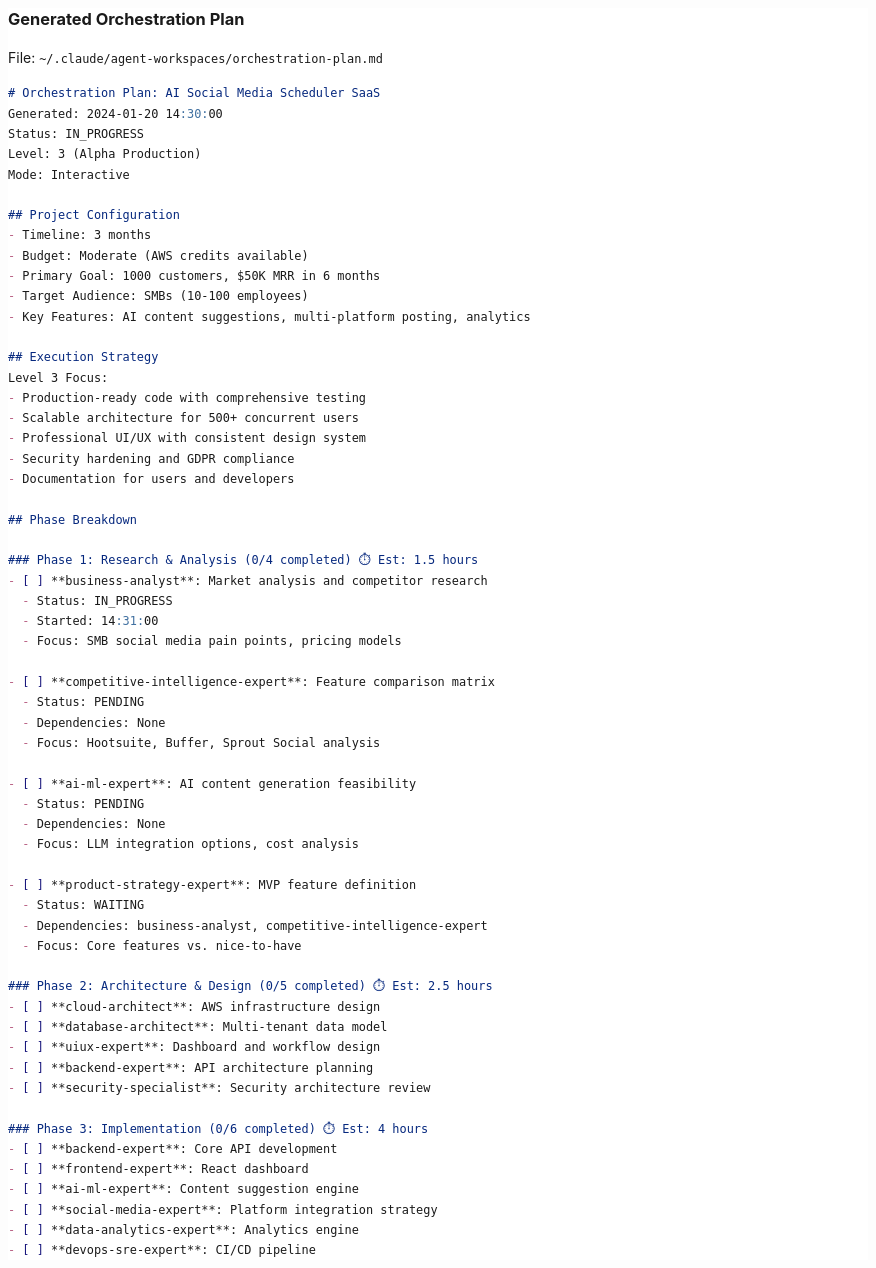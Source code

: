 ### Generated Orchestration Plan

File: `~/.claude/agent-workspaces/orchestration-plan.md`

```markdown
# Orchestration Plan: AI Social Media Scheduler SaaS
Generated: 2024-01-20 14:30:00
Status: IN_PROGRESS
Level: 3 (Alpha Production)
Mode: Interactive

## Project Configuration
- Timeline: 3 months
- Budget: Moderate (AWS credits available)
- Primary Goal: 1000 customers, $50K MRR in 6 months
- Target Audience: SMBs (10-100 employees)
- Key Features: AI content suggestions, multi-platform posting, analytics

## Execution Strategy
Level 3 Focus:
- Production-ready code with comprehensive testing
- Scalable architecture for 500+ concurrent users
- Professional UI/UX with consistent design system
- Security hardening and GDPR compliance
- Documentation for users and developers

## Phase Breakdown

### Phase 1: Research & Analysis (0/4 completed) ⏱️ Est: 1.5 hours
- [ ] **business-analyst**: Market analysis and competitor research
  - Status: IN_PROGRESS
  - Started: 14:31:00
  - Focus: SMB social media pain points, pricing models
  
- [ ] **competitive-intelligence-expert**: Feature comparison matrix
  - Status: PENDING
  - Dependencies: None
  - Focus: Hootsuite, Buffer, Sprout Social analysis
  
- [ ] **ai-ml-expert**: AI content generation feasibility
  - Status: PENDING
  - Dependencies: None
  - Focus: LLM integration options, cost analysis
  
- [ ] **product-strategy-expert**: MVP feature definition
  - Status: WAITING
  - Dependencies: business-analyst, competitive-intelligence-expert
  - Focus: Core features vs. nice-to-have

### Phase 2: Architecture & Design (0/5 completed) ⏱️ Est: 2.5 hours
- [ ] **cloud-architect**: AWS infrastructure design
- [ ] **database-architect**: Multi-tenant data model
- [ ] **uiux-expert**: Dashboard and workflow design
- [ ] **backend-expert**: API architecture planning
- [ ] **security-specialist**: Security architecture review

### Phase 3: Implementation (0/6 completed) ⏱️ Est: 4 hours
- [ ] **backend-expert**: Core API development
- [ ] **frontend-expert**: React dashboard
- [ ] **ai-ml-expert**: Content suggestion engine
- [ ] **social-media-expert**: Platform integration strategy
- [ ] **data-analytics-expert**: Analytics engine
- [ ] **devops-sre-expert**: CI/CD pipeline

```